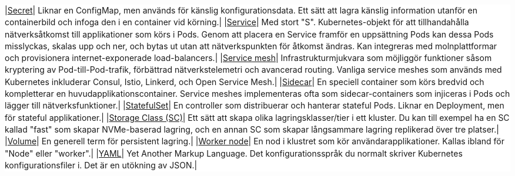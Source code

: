 |[Secret](#secret)| Liknar en ConfigMap, men används för känslig konfigurationsdata. Ett sätt att lagra känslig information utanför en containerbild och infoga den i en container vid körning.|
|[Service](#service)| Med stort "S". Kubernetes-objekt för att tillhandahålla nätverksåtkomst till applikationer som körs i Pods. Genom att placera en Service framför en uppsättning Pods kan dessa Pods misslyckas, skalas upp och ner, och bytas ut utan att nätverkspunkten för åtkomst ändras. Kan integreras med molnplattformar och provisionera internet-exponerade load-balancers.|
|[Service mesh](#service_mesh)| Infrastrukturmjukvara som möjliggör funktioner såsom kryptering av Pod-till-Pod-trafik, förbättrad nätverkstelemetri och avancerad routing. Vanliga service meshes som används med Kubernetes inkluderar Consul, Istio, Linkerd, och Open Service Mesh.|
|[Sidecar](#sidecar)| En speciell container som körs bredvid och kompletterar en huvudapplikationscontainer. Service meshes implementeras ofta som sidecar-containers som injiceras i Pods och lägger till nätverksfunktioner.|
|[StatefulSet](#statefulset)| En controller som distribuerar och hanterar stateful Pods. Liknar en Deployment, men för stateful applikationer.|
|[Storage Class (SC)](#storage_class_(sc))| Ett sätt att skapa olika lagringsklasser/tier i ett kluster. Du kan till exempel ha en SC kallad "fast" som skapar NVMe-baserad lagring, och en annan SC som skapar långsammare lagring replikerad över tre platser.|
|[Volume](#volume)| En generell term för persistent lagring.|
|[Worker node](#worker_node)| En nod i klustret som kör användarapplikationer. Kallas ibland för "Node" eller "worker".|
|[YAML](#yaml)| Yet Another Markup Language. Det konfigurationsspråk du normalt skriver Kubernetes konfigurationsfiler i. Det är en utökning av JSON.|










